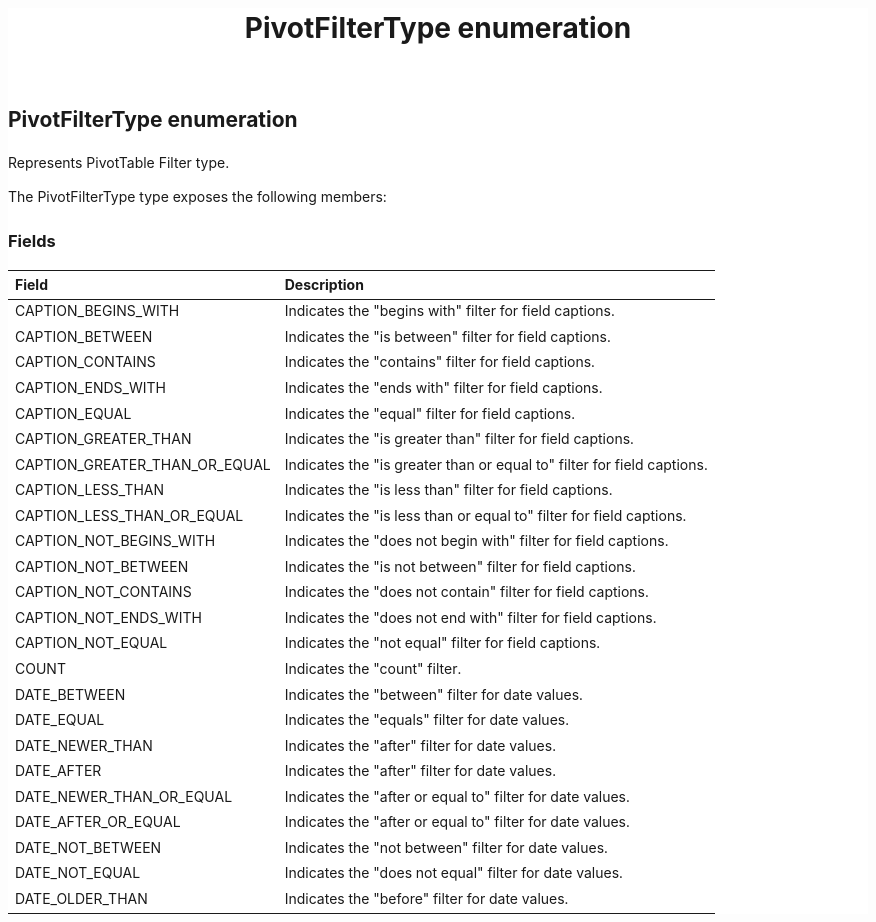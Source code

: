 ﻿---
title: PivotFilterType enumeration
second_title: Aspose.Cells for Python via .NET API References
description: 
type: docs
weight: 370
url: /aspose.cells.pivot/pivotfiltertype/
is_root: false
---

## PivotFilterType enumeration

Represents PivotTable Filter type.



The PivotFilterType type exposes the following members:

### Fields
| Field | Description |
| :- | :- |
| CAPTION_BEGINS_WITH | Indicates the "begins with" filter for field captions. |
| CAPTION_BETWEEN | Indicates the "is between" filter for field captions. |
| CAPTION_CONTAINS | Indicates the "contains" filter for field captions. |
| CAPTION_ENDS_WITH | Indicates the "ends with" filter for field captions. |
| CAPTION_EQUAL | Indicates the "equal" filter for field captions. |
| CAPTION_GREATER_THAN | Indicates the "is greater than" filter for field captions. |
| CAPTION_GREATER_THAN_OR_EQUAL | Indicates the "is greater than or equal to" filter for field captions. |
| CAPTION_LESS_THAN | Indicates the "is less than" filter for field captions. |
| CAPTION_LESS_THAN_OR_EQUAL | Indicates the "is less than or equal to" filter for field captions. |
| CAPTION_NOT_BEGINS_WITH | Indicates the "does not begin with" filter for field captions. |
| CAPTION_NOT_BETWEEN | Indicates the "is not between" filter for field captions. |
| CAPTION_NOT_CONTAINS | Indicates the "does not contain" filter for field captions. |
| CAPTION_NOT_ENDS_WITH | Indicates the "does not end with" filter for field captions. |
| CAPTION_NOT_EQUAL | Indicates the "not equal" filter for field captions. |
| COUNT | Indicates the "count" filter. |
| DATE_BETWEEN | Indicates the "between" filter for date values. |
| DATE_EQUAL | Indicates the "equals" filter for date values. |
| DATE_NEWER_THAN | Indicates the "after" filter for date values. |
| DATE_AFTER | Indicates the "after" filter for date values. |
| DATE_NEWER_THAN_OR_EQUAL | Indicates the "after or equal to" filter for date values. |
| DATE_AFTER_OR_EQUAL | Indicates the "after or equal to" filter for date values. |
| DATE_NOT_BETWEEN | Indicates the "not between" filter for date values. |
| DATE_NOT_EQUAL | Indicates the "does not equal" filter for date values. |
| DATE_OLDER_THAN | Indicates the "before" filter for date values. |